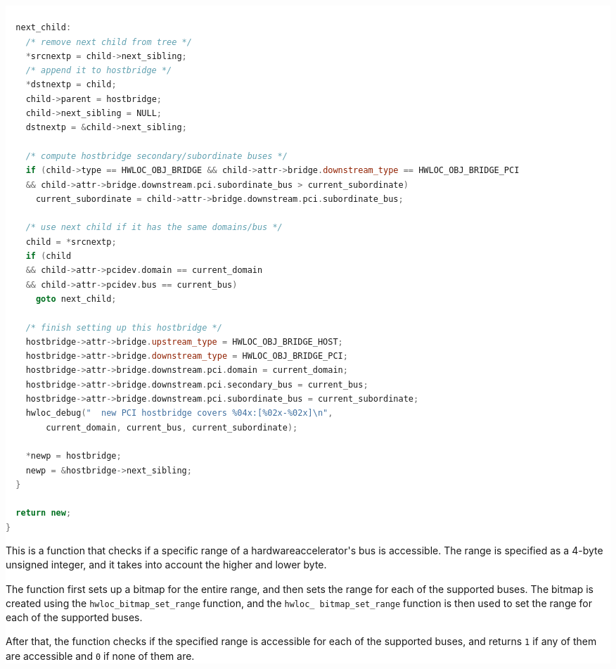 ```cpp

  next_child:
    /* remove next child from tree */
    *srcnextp = child->next_sibling;
    /* append it to hostbridge */
    *dstnextp = child;
    child->parent = hostbridge;
    child->next_sibling = NULL;
    dstnextp = &child->next_sibling;

    /* compute hostbridge secondary/subordinate buses */
    if (child->type == HWLOC_OBJ_BRIDGE && child->attr->bridge.downstream_type == HWLOC_OBJ_BRIDGE_PCI
	&& child->attr->bridge.downstream.pci.subordinate_bus > current_subordinate)
      current_subordinate = child->attr->bridge.downstream.pci.subordinate_bus;

    /* use next child if it has the same domains/bus */
    child = *srcnextp;
    if (child
	&& child->attr->pcidev.domain == current_domain
	&& child->attr->pcidev.bus == current_bus)
      goto next_child;

    /* finish setting up this hostbridge */
    hostbridge->attr->bridge.upstream_type = HWLOC_OBJ_BRIDGE_HOST;
    hostbridge->attr->bridge.downstream_type = HWLOC_OBJ_BRIDGE_PCI;
    hostbridge->attr->bridge.downstream.pci.domain = current_domain;
    hostbridge->attr->bridge.downstream.pci.secondary_bus = current_bus;
    hostbridge->attr->bridge.downstream.pci.subordinate_bus = current_subordinate;
    hwloc_debug("  new PCI hostbridge covers %04x:[%02x-%02x]\n",
		current_domain, current_bus, current_subordinate);

    *newp = hostbridge;
    newp = &hostbridge->next_sibling;
  }

  return new;
}

```

This is a function that checks if a specific range of a hardwareaccelerator's bus is accessible. The range is specified as a 4-byte unsigned integer, and it takes into account the higher and lower byte.

The function first sets up a bitmap for the entire range, and then sets the range for each of the supported buses. The bitmap is created using the `hwloc_bitmap_set_range` function, and the `hwloc_ bitmap_set_range` function is then used to set the range for each of the supported buses.

After that, the function checks if the specified range is accessible for each of the supported buses, and returns `1` if any of them are accessible and `0` if none of them are.
